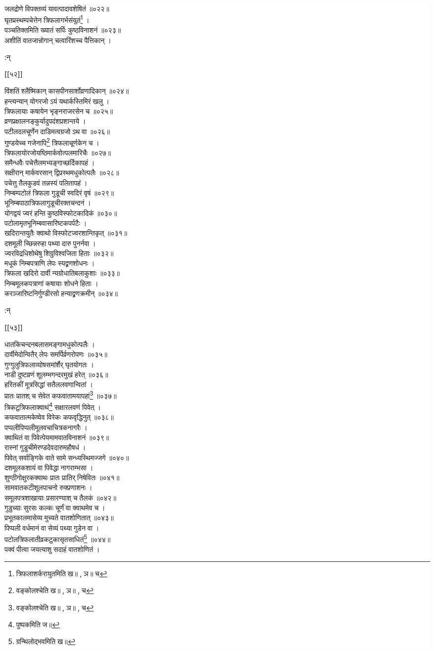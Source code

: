 जलद्रोणे विपक्तव्यं यावत्पादावशेषितं ॥०२२॥  
घृतप्रस्थम्पचेत्तेन त्रिफलागर्भसंयुतं[^४] ।  
पञ्चतिक्तमिति ख्यातं सर्पिः कुष्ठविनाशनं   ॥०२३॥  
अशीतिं वातजान्रोगान् चत्वारिंशच्च पैत्तिकान् ।  
    
:न्  
    
[^१]: वङ्कोलश्चेति ख॥ , ञ॥ , च  
    
[^२]: पुष्पकमिति ज॥  
    
[^३]: ग्रन्थिलोद्भवमिति ख॥  
    
[^४]: त्रिफलाशर्करायुतमिति ख॥ , ञ॥ च  

[[५२]]
    
विंशतिं श्लैष्मिकान् कासपीनसार्शोव्रणादिकान्   ॥०२४॥  
हन्त्यन्यान् योगरजो ऽयं यथार्कस्तिमिरं खलु ।  
त्रिफलायाः कषायेन भृङ्नराजरसेन च ॥०२५॥  
व्रणप्रक्षालनङ्कुर्यादुपदंशप्रशान्तये ।  
पटीलदलचूर्णेन दाडिमत्वग्रजो ऽथ वा ॥०२६॥  
गुण्डयेच्च गजेनापि[^१] त्रिफलाचूर्णकेन च ।  
त्रिफलायोरजोयष्ठिमार्कवोत्पलमारिचैः ॥०२७॥  
समैन्धवैः पचेत्तैलमभ्यङ्गाच्छर्दिकापहं ।  
सक्षीरान् मार्कवरसान् द्विप्रस्थमधुकोत्पलैः ॥०२८॥  
पचेत्तु तैलकुडवं तन्नस्यं पलितापहं ।  
निम्बम्पटोलं त्रिफला गुडूची स्वदिरं वृषं   ॥०२९॥  
भूनिम्बपाठात्रिफलागुडूचीरक्तचन्दनं ।  
योगद्वयं ज्वरं हन्ति कुष्ठविस्फोटकादिकं   ॥०३०॥  
पटोलामृतभूनिम्बवासारिष्टकपर्पटैः ।  
खदिरान्तयुतैः क्वाथो विस्फोटज्वरशान्तिकृत् ॥०३१॥  
दशमूली च्छिन्नरुहा पथ्या दारु पुनर्नवा ।  
ज्वरविद्रधिशोथेषु शिग्रुविश्वजिता हिताः ॥०३२॥  
मधूकं निम्बपत्राणि लेपः स्यद्व्रणशोधनः   ।  
त्रिफला खदिरो दार्वी न्यग्रोधातिबलाकुशाः ॥०३३॥  
निम्बमूलकपत्राणां कषायाः शोधने हिताः   ।  
करञ्जारिष्टनिर्गुण्डीरसो हन्याद्व्रणक्रमीन्   ॥०३४॥  
    
:न्  
    
[^१]: गुण्डयेन्नगजेनापीति ख॥ , ञ॥ च  

[[५३]]
    
धातकिचन्दनबलासमङ्गामधुकोत्पलैः ।  
दार्वीमेदोन्वितैर् लेपः समर्पिर्व्रणरोपणः ॥०३५॥  
गुग्गुलुत्रिफलाव्योषसमांर्शैर् घृतयोगतः ।  
नाडी दुष्टव्रणं शूलम्भगन्दरमुखं हरेत्   ॥०३६॥  
हरितकीं मूत्रसिद्धां सतैललवणान्वितां ।  
प्रातः प्रातश् च सेवेत कफवातामयापहां[^१]   ॥०३७॥  
त्रिकटुत्रिफलाक्वाथं[^२] सक्षारलवणं पिवेत् ।  
कफवातात्मकेष्वेव विरेकः कफवृद्धिनुत् ॥०३८॥  
पप्पलीपिप्पलीमूलवचाचित्रकनागरैः ।  
क्वाथितं वा पिवेत्पेयमामवातविनाशनं ॥०३९॥  
रास्नां गुडुचीमेरण्डदेवदारुमहौषधं   ।  
पिवेत् सर्वाङ्गिके वाते सामे सन्ध्यस्थिमज्जगे ॥०४०॥  
दशमूलकशायं वा पिवेद्धा नागराम्भसा ।  
शुण्ठीगोक्षुरकक्वाथः प्रातः प्रातिर् निषेवितः   ॥०४१॥  
सामवातकटीशूलपाचनो रुक्प्रणाशनः ।  
समूलपत्रशाखायाः प्रसारण्याश् च तैलकं   ॥०४२॥  
गुडुच्याः सुरसः कल्कः चूर्णं वा क्वाथमेव च   ।  
प्रभूतकालमासेव्य मुच्यते वातशोणितात् ॥०४३॥  
पिप्पली वर्धमानं वा सेव्यं पथ्या गुडेन वा ।  
पटोलत्रिफलातीव्रकटुकासृतसाधितं[^३] ॥०४४॥  
पक्वं पीत्वा जयत्याशु सदाहं वातशोणितं   ।  
    

[^१]: वीरकार्ये इति ख॥  
[^२]: एकनामाथ सर्थकमिति ख॥ , ञ॥ च  
[^३]: सर्वव्याधिविनाशकानिति ख॥  
[^१]: देवदारुबलारास्नात्रिफलाव्योषपद्मकैर् इति ख॥  
[^१]: कफवातविनाशिनीमिति ज॥  
[^२]: त्रिकटुत्रिफलाकुष्ठमिति ञ॥  
[^३]: पटोलत्रिफलाभिरुकटुकामृतसाधितमिति ख॥ , छ॥ , ञ॥ च  
[^१]: क्तोष्टुशीते ऽथेति ख॥  
[^१]: त्रिपला चाम्लपित्तनुदिति ख॥ , ञ॥ च  
[^१]: कृष्णमिति ख॥  
[^२]: कुष्ठमिति ञ॥  
[^३]: पथ्यासैन्धवकुष्ठानामिति ख॥  